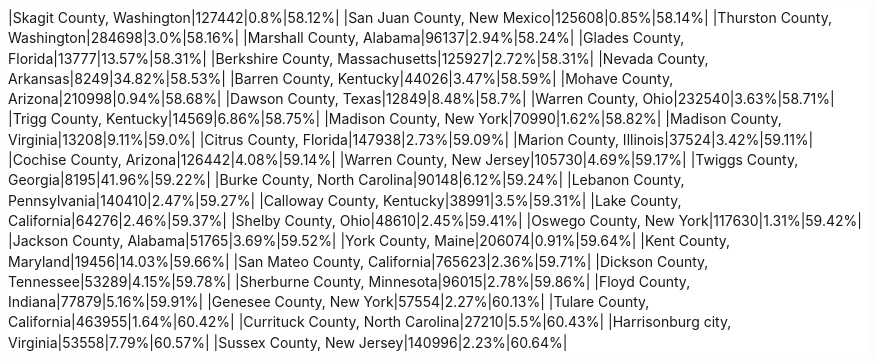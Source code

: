 |Skagit County, Washington|127442|0.8%|58.12%|
|San Juan County, New Mexico|125608|0.85%|58.14%|
|Thurston County, Washington|284698|3.0%|58.16%|
|Marshall County, Alabama|96137|2.94%|58.24%|
|Glades County, Florida|13777|13.57%|58.31%|
|Berkshire County, Massachusetts|125927|2.72%|58.31%|
|Nevada County, Arkansas|8249|34.82%|58.53%|
|Barren County, Kentucky|44026|3.47%|58.59%|
|Mohave County, Arizona|210998|0.94%|58.68%|
|Dawson County, Texas|12849|8.48%|58.7%|
|Warren County, Ohio|232540|3.63%|58.71%|
|Trigg County, Kentucky|14569|6.86%|58.75%|
|Madison County, New York|70990|1.62%|58.82%|
|Madison County, Virginia|13208|9.11%|59.0%|
|Citrus County, Florida|147938|2.73%|59.09%|
|Marion County, Illinois|37524|3.42%|59.11%|
|Cochise County, Arizona|126442|4.08%|59.14%|
|Warren County, New Jersey|105730|4.69%|59.17%|
|Twiggs County, Georgia|8195|41.96%|59.22%|
|Burke County, North Carolina|90148|6.12%|59.24%|
|Lebanon County, Pennsylvania|140410|2.47%|59.27%|
|Calloway County, Kentucky|38991|3.5%|59.31%|
|Lake County, California|64276|2.46%|59.37%|
|Shelby County, Ohio|48610|2.45%|59.41%|
|Oswego County, New York|117630|1.31%|59.42%|
|Jackson County, Alabama|51765|3.69%|59.52%|
|York County, Maine|206074|0.91%|59.64%|
|Kent County, Maryland|19456|14.03%|59.66%|
|San Mateo County, California|765623|2.36%|59.71%|
|Dickson County, Tennessee|53289|4.15%|59.78%|
|Sherburne County, Minnesota|96015|2.78%|59.86%|
|Floyd County, Indiana|77879|5.16%|59.91%|
|Genesee County, New York|57554|2.27%|60.13%|
|Tulare County, California|463955|1.64%|60.42%|
|Currituck County, North Carolina|27210|5.5%|60.43%|
|Harrisonburg city, Virginia|53558|7.79%|60.57%|
|Sussex County, New Jersey|140996|2.23%|60.64%|